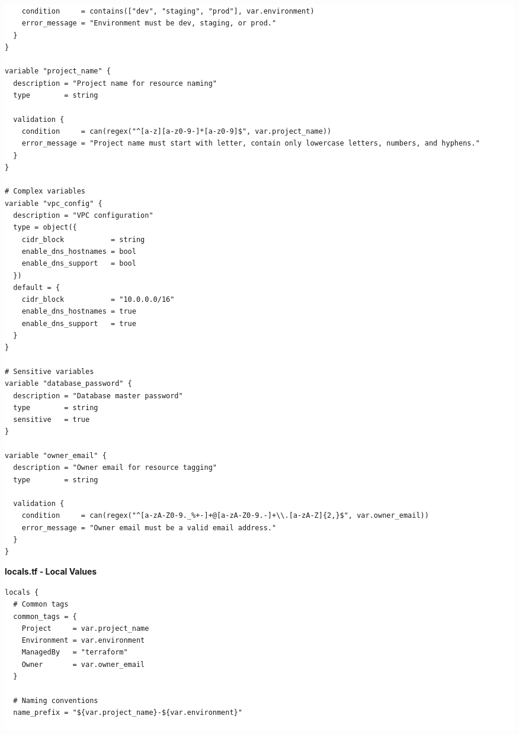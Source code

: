 ```hcl
    condition     = contains(["dev", "staging", "prod"], var.environment)
    error_message = "Environment must be dev, staging, or prod."
  }
}

variable "project_name" {
  description = "Project name for resource naming"
  type        = string
  
  validation {
    condition     = can(regex("^[a-z][a-z0-9-]*[a-z0-9]$", var.project_name))
    error_message = "Project name must start with letter, contain only lowercase letters, numbers, and hyphens."
  }
}

# Complex variables
variable "vpc_config" {
  description = "VPC configuration"
  type = object({
    cidr_block           = string
    enable_dns_hostnames = bool
    enable_dns_support   = bool
  })
  default = {
    cidr_block           = "10.0.0.0/16"
    enable_dns_hostnames = true
    enable_dns_support   = true
  }
}

# Sensitive variables
variable "database_password" {
  description = "Database master password"
  type        = string
  sensitive   = true
}

variable "owner_email" {
  description = "Owner email for resource tagging"
  type        = string
  
  validation {
    condition     = can(regex("^[a-zA-Z0-9._%+-]+@[a-zA-Z0-9.-]+\\.[a-zA-Z]{2,}$", var.owner_email))
    error_message = "Owner email must be a valid email address."
  }
}
```

**locals.tf - Local Values**
```hcl
locals {
  # Common tags
  common_tags = {
    Project     = var.project_name
    Environment = var.environment
    ManagedBy   = "terraform"
    Owner       = var.owner_email
  }
  
  # Naming conventions
  name_prefix = "${var.project_name}-${var.environment}"
  
```